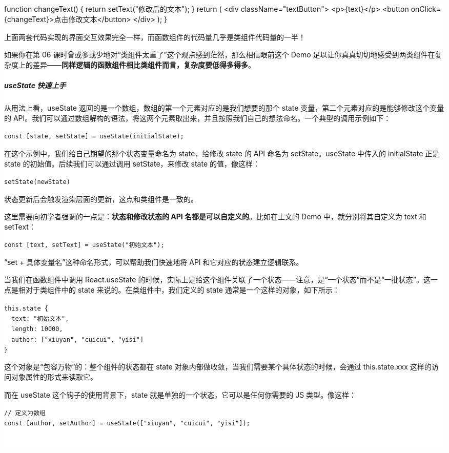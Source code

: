   <span class="hljs-function"><span class="hljs-keyword">function</span> <span class="hljs-title">changeText</span>(<span class="hljs-params"></span>) </span>{
    <span class="hljs-keyword">return</span> setText(<span class="hljs-string">"修改后的文本"</span>);
  }
  <span class="hljs-keyword">return</span> (
    <span class="xml"><span class="hljs-tag">&lt;<span class="hljs-name">div</span> <span class="hljs-attr">className</span>=<span class="hljs-string">"textButton"</span>&gt;</span>
      <span class="hljs-tag">&lt;<span class="hljs-name">p</span>&gt;</span>{text}<span class="hljs-tag">&lt;/<span class="hljs-name">p</span>&gt;</span>
      <span class="hljs-tag">&lt;<span class="hljs-name">button</span> <span class="hljs-attr">onClick</span>=<span class="hljs-string">{changeText}</span>&gt;</span>点击修改文本<span class="hljs-tag">&lt;/<span class="hljs-name">button</span>&gt;</span>
    <span class="hljs-tag">&lt;/<span class="hljs-name">div</span>&gt;</span></span>
  );
}
</code></pre>
<p data-nodeid="14041">上面两套代码实现的界面交互效果完全一样，而函数组件的代码量几乎是类组件代码量的一半！</p>
<p data-nodeid="14042">如果你在第 06 课时曾或多或少地对“类组件太重了”这个观点感到茫然，那么相信眼前这个 Demo 足以让你真真切切地感受到两类组件在复杂度上的差异——<strong data-nodeid="14174">同样逻辑的函数组件相比类组件而言，复杂度要低得多得多</strong>。</p>
<h5 data-nodeid="14043">useState 快速上手</h5>
<p data-nodeid="14044">从用法上看，useState 返回的是一个数组，数组的第一个元素对应的是我们想要的那个 state 变量，第二个元素对应的是能够修改这个变量的 API。我们可以通过数组解构的语法，将这两个元素取出来，并且按照我们自己的想法命名。一个典型的调用示例如下：</p>
<pre class="lang-java" data-nodeid="14045"><code data-language="java"><span class="hljs-keyword">const</span> [state, setState] = useState(initialState);
</code></pre>
<p data-nodeid="14046">在这个示例中，我们给自己期望的那个状态变量命名为 state，给修改 state 的 API 命名为 setState。useState 中传入的 initialState 正是 state 的初始值。后续我们可以通过调用 setState，来修改 state 的值，像这样：</p>
<pre class="lang-java" data-nodeid="14047"><code data-language="java">setState(newState)
</code></pre>
<p data-nodeid="14048">状态更新后会触发渲染层面的更新，这点和类组件是一致的。</p>
<p data-nodeid="14049">这里需要向初学者强调的一点是：<strong data-nodeid="14184">状态和修改状态的 API 名都是可以自定义的</strong>。比如在上文的 Demo 中，就分别将其自定义为 text 和 setText：</p>
<pre class="lang-java" data-nodeid="14050"><code data-language="java"><span class="hljs-keyword">const</span> [text, setText] = useState(<span class="hljs-string">"初始文本"</span>);
</code></pre>
<p data-nodeid="14051">“set + 具体变量名”这种命名形式，可以帮助我们快速地将 API 和它对应的状态建立逻辑联系。</p>
<p data-nodeid="14052">当我们在函数组件中调用 React.useState 的时候，实际上是给这个组件关联了一个状态——注意，是“一个状态”而不是“一批状态”。这一点是相对于类组件中的 state 来说的。在类组件中，我们定义的 state 通常是一个这样的对象，如下所示：</p>
<pre class="lang-java" data-nodeid="14053"><code data-language="java"><span class="hljs-keyword">this</span>.state {
  text: <span class="hljs-string">"初始文本"</span>,
  length: <span class="hljs-number">10000</span>,
  author: [<span class="hljs-string">"xiuyan"</span>, <span class="hljs-string">"cuicui"</span>, <span class="hljs-string">"yisi"</span>]
}
</code></pre>
<p data-nodeid="14054">这个对象是“包容万物”的：整个组件的状态都在 state 对象内部做收敛，当我们需要某个具体状态的时候，会通过 this.state.xxx 这样的访问对象属性的形式来读取它。</p>
<p data-nodeid="14055">而在 useState 这个钩子的使用背景下，state 就是单独的一个状态，它可以是任何你需要的 JS 类型。像这样：</p>
<pre class="lang-java" data-nodeid="14056"><code data-language="java"><span class="hljs-comment">// 定义为数组</span>
<span class="hljs-keyword">const</span> [author, setAuthor] = useState([<span class="hljs-string">"xiuyan"</span>, <span class="hljs-string">"cuicui"</span>, <span class="hljs-string">"yisi"</span>]);
 